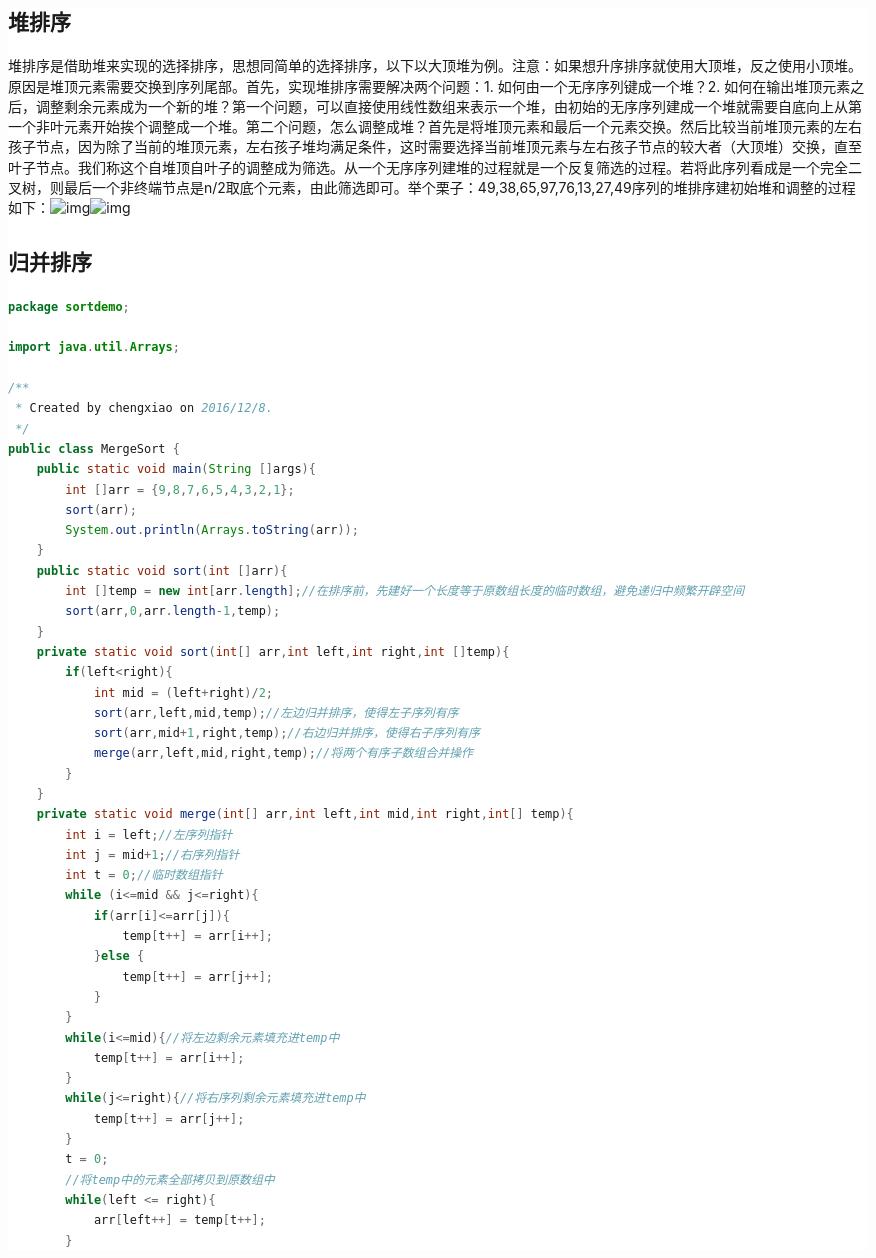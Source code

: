 ## 堆排序

堆排序是借助堆来实现的选择排序，思想同简单的选择排序，以下以大顶堆为例。注意：如果想升序排序就使用大顶堆，反之使用小顶堆。原因是堆顶元素需要交换到序列尾部。首先，实现堆排序需要解决两个问题：1. 如何由一个无序序列键成一个堆？2. 如何在输出堆顶元素之后，调整剩余元素成为一个新的堆？第一个问题，可以直接使用线性数组来表示一个堆，由初始的无序序列建成一个堆就需要自底向上从第一个非叶元素开始挨个调整成一个堆。第二个问题，怎么调整成堆？首先是将堆顶元素和最后一个元素交换。然后比较当前堆顶元素的左右孩子节点，因为除了当前的堆顶元素，左右孩子堆均满足条件，这时需要选择当前堆顶元素与左右孩子节点的较大者（大顶堆）交换，直至叶子节点。我们称这个自堆顶自叶子的调整成为筛选。从一个无序序列建堆的过程就是一个反复筛选的过程。若将此序列看成是一个完全二叉树，则最后一个非终端节点是n/2取底个元素，由此筛选即可。举个栗子：49,38,65,97,76,13,27,49序列的堆排序建初始堆和调整的过程如下：![img](https://camo.githubusercontent.com/1c7631b5c12ac1e45ebc2e90f3080880ffb6d7c6/687474703a2f2f7374617469632e636f646563656f2e636f6d2f696d616765732f323031362f30332f32363134626365313139323633656463663964313862363336356233393139372e706e67)![img](https://camo.githubusercontent.com/40a3a702c3429b95d119d1118626fd17617db88a/687474703a2f2f7374617469632e636f646563656f2e636f6d2f696d616765732f323031362f30332f61643337336135383931383264643162376534343339313563383737356663642e706e67)

## 归并排序

```java
package sortdemo;

import java.util.Arrays;

/**
 * Created by chengxiao on 2016/12/8.
 */
public class MergeSort {
    public static void main(String []args){
        int []arr = {9,8,7,6,5,4,3,2,1};
        sort(arr);
        System.out.println(Arrays.toString(arr));
    }
    public static void sort(int []arr){
        int []temp = new int[arr.length];//在排序前，先建好一个长度等于原数组长度的临时数组，避免递归中频繁开辟空间
        sort(arr,0,arr.length-1,temp);
    }
    private static void sort(int[] arr,int left,int right,int []temp){
        if(left<right){
            int mid = (left+right)/2;
            sort(arr,left,mid,temp);//左边归并排序，使得左子序列有序
            sort(arr,mid+1,right,temp);//右边归并排序，使得右子序列有序
            merge(arr,left,mid,right,temp);//将两个有序子数组合并操作
        }
    }
    private static void merge(int[] arr,int left,int mid,int right,int[] temp){
        int i = left;//左序列指针
        int j = mid+1;//右序列指针
        int t = 0;//临时数组指针
        while (i<=mid && j<=right){
            if(arr[i]<=arr[j]){
                temp[t++] = arr[i++];
            }else {
                temp[t++] = arr[j++];
            }
        }
        while(i<=mid){//将左边剩余元素填充进temp中
            temp[t++] = arr[i++];
        }
        while(j<=right){//将右序列剩余元素填充进temp中
            temp[t++] = arr[j++];
        }
        t = 0;
        //将temp中的元素全部拷贝到原数组中
        while(left <= right){
            arr[left++] = temp[t++];
        }
```